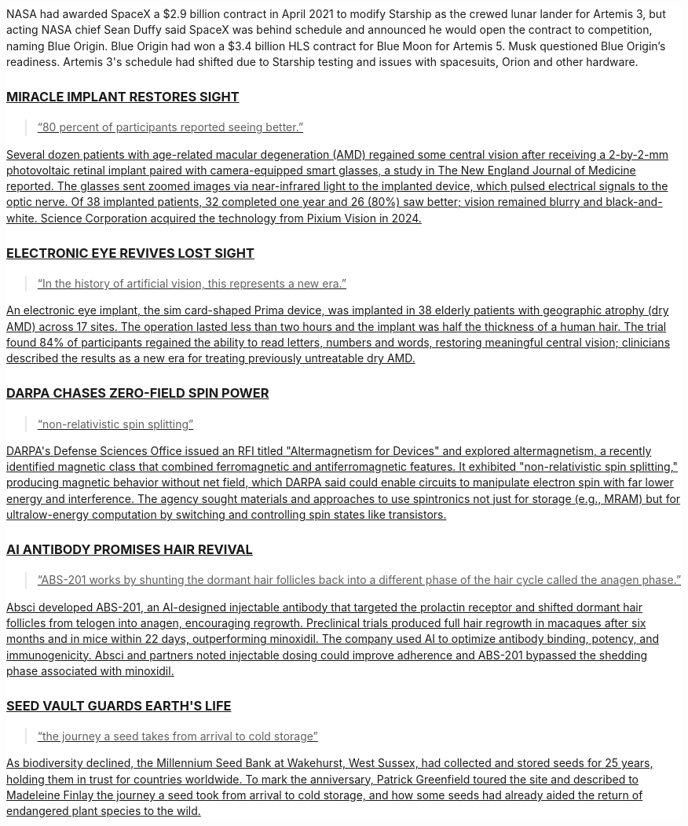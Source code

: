   <p class="dek">NASA had awarded SpaceX a $2.9 billion contract in April 2021 to modify Starship as the crewed lunar lander for Artemis 3, but acting NASA chief Sean Duffy said SpaceX was behind schedule and announced he would open the contract to competition, naming Blue Origin. Blue Origin had won a $3.4 billion HLS contract for Blue Moon for Artemis 5. Musk questioned Blue Origin’s readiness. Artemis 3's schedule had shifted due to Starship testing and issues with spacesuits, Orion and other hardware.</p>
</a>
<a class="clip" href="https://www.theverge.com/news/802905/eye-implant-smart-glasses-restores-vision" target="_blank" rel="noopener">
  <h3 class="hed">MIRACLE IMPLANT RESTORES SIGHT</h3>
  <blockquote class="quote">“80 percent of participants reported seeing better.”</blockquote>
  <p class="dek">Several dozen patients with age-related macular degeneration (AMD) regained some central vision after receiving a 2-by-2-mm photovoltaic retinal implant paired with camera-equipped smart glasses, a study in The New England Journal of Medicine reported. The glasses sent zoomed images via near-infrared light to the implanted device, which pulsed electrical signals to the optic nerve. Of 38 implanted patients, 32 completed one year and 26 (80%) saw better; vision remained blurry and black-and-white. Science Corporation acquired the technology from Pixium Vision in 2024.</p>
</a>
<a class="clip" href="https://www.theguardian.com/science/2025/oct/20/experts-hail-remarkable-success-of-electronic-implant-in-restoring-sight" target="_blank" rel="noopener">
  <h3 class="hed">ELECTRONIC EYE REVIVES LOST SIGHT</h3>
  <blockquote class="quote">“In the history of artificial vision, this represents a new era.”</blockquote>
  <p class="dek">An electronic eye implant, the sim card-shaped Prima device, was implanted in 38 elderly patients with geographic atrophy (dry AMD) across 17 sites. The operation lasted less than two hours and the implant was half the thickness of a human hair. The trial found 84% of participants regained the ability to read letters, numbers and words, restoring meaningful central vision; clinicians described the results as a new era for treating previously untreatable dry AMD.</p>
</a>
<a class="clip" href="https://thedebrief.org/darpa-is-exploring-physics-strangest-new-frontier-to-develop-the-next-generation-of-defense-technology/" target="_blank" rel="noopener">
  <h3 class="hed">DARPA CHASES ZERO-FIELD SPIN POWER</h3>
  <blockquote class="quote">“non-relativistic spin splitting”</blockquote>
  <p class="dek">DARPA's Defense Sciences Office issued an RFI titled &quot;Altermagnetism for Devices&quot; and explored altermagnetism, a recently identified magnetic class that combined ferromagnetic and antiferromagnetic features. It exhibited &quot;non-relativistic spin splitting,&quot; producing magnetic behavior without net field, which DARPA said could enable circuits to manipulate electron spin with far lower energy and interference. The agency sought materials and approaches to use spintronics not just for storage (e.g., MRAM) but for ultralow-energy computation by switching and controlling spin states like transistors.</p>
</a>
<a class="clip" href="https://www.popularmechanics.com/science/health/a69077094/new-hair-regrowth-treatment/" target="_blank" rel="noopener">
  <h3 class="hed">AI ANTIBODY PROMISES HAIR REVIVAL</h3>
  <blockquote class="quote">“ABS-201 works by shunting the dormant hair follicles back into a different phase of the hair cycle called the anagen phase.”</blockquote>
  <p class="dek">Absci developed ABS-201, an AI-designed injectable antibody that targeted the prolactin receptor and shifted dormant hair follicles from telogen into anagen, encouraging regrowth. Preclinical trials produced full hair regrowth in macaques after six months and in mice within 22 days, outperforming minoxidil. The company used AI to optimize antibody binding, potency, and immunogenicity. Absci and partners noted injectable dosing could improve adherence and ABS-201 bypassed the shedding phase associated with minoxidil.</p>
</a>
<a class="clip" href="https://www.theguardian.com/science/audio/2025/oct/21/the-seed-bank-storing-the-planets-future-podcast" target="_blank" rel="noopener">
  <h3 class="hed">SEED VAULT GUARDS EARTH'S LIFE</h3>
  <blockquote class="quote">“the journey a seed takes from arrival to cold storage”</blockquote>
  <p class="dek">As biodiversity declined, the Millennium Seed Bank at Wakehurst, West Sussex, had collected and stored seeds for 25 years, holding them in trust for countries worldwide. To mark the anniversary, Patrick Greenfield toured the site and described to Madeleine Finlay the journey a seed took from arrival to cold storage, and how some seeds had already aided the return of endangered plant species to the wild.</p>
</a>
